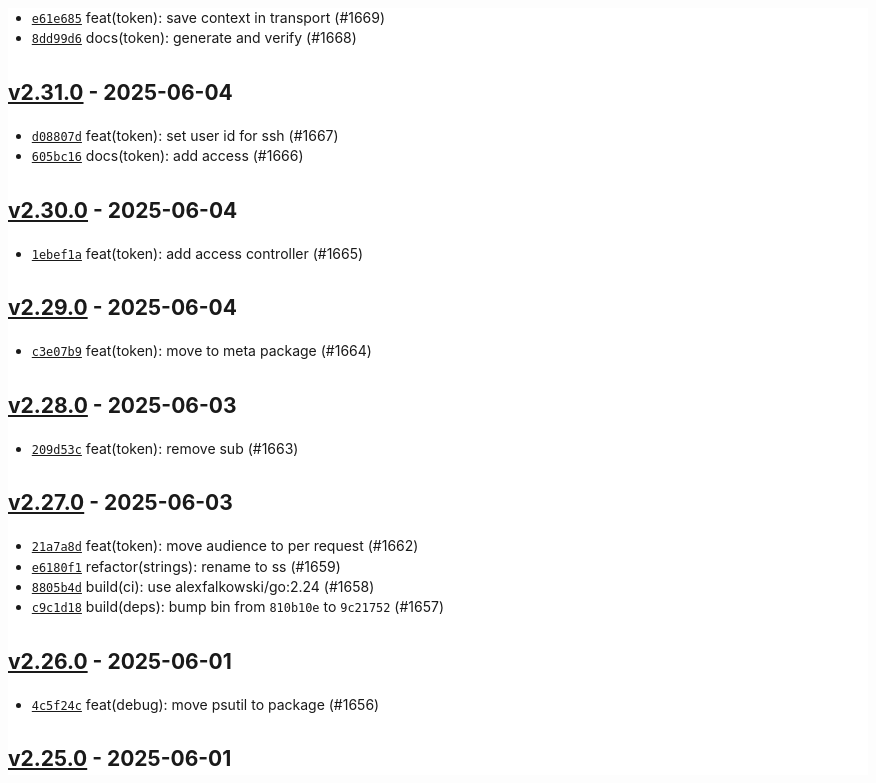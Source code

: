 - [`e61e685`](https://github.com/alexfalkowski/go-service/commit/e61e68593a1b844a1d0c445291d606080e706547) feat(token): save context in transport (#1669)
- [`8dd99d6`](https://github.com/alexfalkowski/go-service/commit/8dd99d61496a008264d5ad270454ad1650e2500f) docs(token): generate and verify (#1668)

## [v2.31.0](https://github.com/alexfalkowski/go-service/releases/tag/v2.31.0) - 2025-06-04

- [`d08807d`](https://github.com/alexfalkowski/go-service/commit/d08807d9331c36257801df84812f14962d71bf42) feat(token): set user id for ssh (#1667)
- [`605bc16`](https://github.com/alexfalkowski/go-service/commit/605bc16c04e97305d5344f02cbdd6d218916e7f6) docs(token): add access (#1666)

## [v2.30.0](https://github.com/alexfalkowski/go-service/releases/tag/v2.30.0) - 2025-06-04

- [`1ebef1a`](https://github.com/alexfalkowski/go-service/commit/1ebef1a8adfe19f4c052d0f4b9ca92bb3bb36ba0) feat(token): add access controller (#1665)

## [v2.29.0](https://github.com/alexfalkowski/go-service/releases/tag/v2.29.0) - 2025-06-04

- [`c3e07b9`](https://github.com/alexfalkowski/go-service/commit/c3e07b9391a378cf17bc734eca0941dbf8bc38ca) feat(token): move to meta package (#1664)

## [v2.28.0](https://github.com/alexfalkowski/go-service/releases/tag/v2.28.0) - 2025-06-03

- [`209d53c`](https://github.com/alexfalkowski/go-service/commit/209d53cafa47ab42056337e3725d134501fb7e10) feat(token): remove sub (#1663)

## [v2.27.0](https://github.com/alexfalkowski/go-service/releases/tag/v2.27.0) - 2025-06-03

- [`21a7a8d`](https://github.com/alexfalkowski/go-service/commit/21a7a8d9d8bc2c6c9b19602b1116c6d57641f2e4) feat(token): move audience to per request (#1662)
- [`e6180f1`](https://github.com/alexfalkowski/go-service/commit/e6180f180eeec7cc621caa954ffdc56b234bf85e) refactor(strings): rename to ss (#1659)
- [`8805b4d`](https://github.com/alexfalkowski/go-service/commit/8805b4da1ea0e3bc5fa841b1f0d2a5673083ad85) build(ci): use alexfalkowski/go:2.24 (#1658)
- [`c9c1d18`](https://github.com/alexfalkowski/go-service/commit/c9c1d181a47e34f32a12377cbbdf55c101b4f0bd) build(deps): bump bin from `810b10e` to `9c21752` (#1657)

## [v2.26.0](https://github.com/alexfalkowski/go-service/releases/tag/v2.26.0) - 2025-06-01

- [`4c5f24c`](https://github.com/alexfalkowski/go-service/commit/4c5f24c5d6e97a79701341b4cb39e292e3268b4c) feat(debug): move psutil to package (#1656)

## [v2.25.0](https://github.com/alexfalkowski/go-service/releases/tag/v2.25.0) - 2025-06-01
